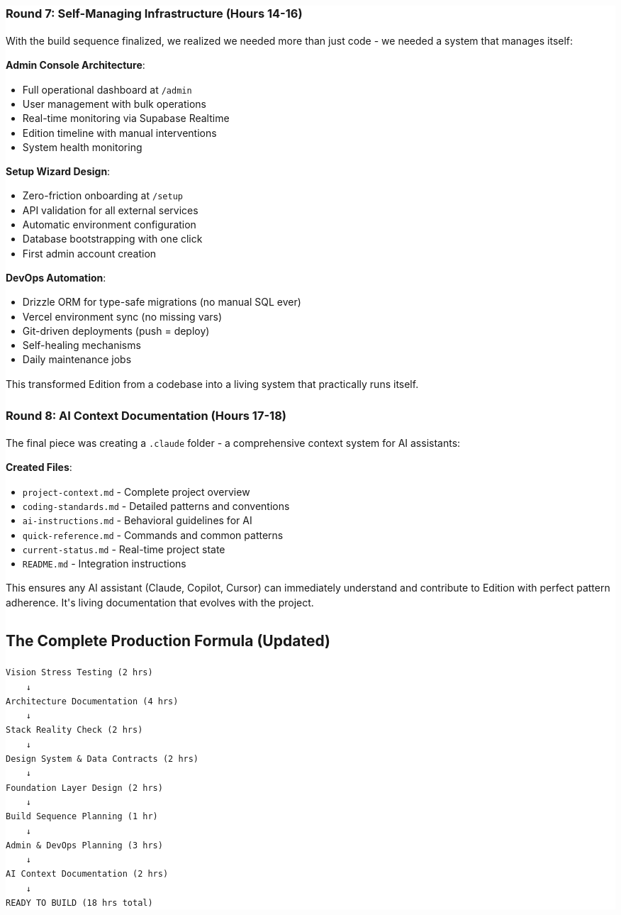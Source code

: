 ### Round 7: Self-Managing Infrastructure (Hours 14-16)

With the build sequence finalized, we realized we needed more than just code - we needed a system that manages itself:

**Admin Console Architecture**:

- Full operational dashboard at `/admin`
- User management with bulk operations
- Real-time monitoring via Supabase Realtime
- Edition timeline with manual interventions
- System health monitoring

**Setup Wizard Design**:

- Zero-friction onboarding at `/setup`
- API validation for all external services
- Automatic environment configuration
- Database bootstrapping with one click
- First admin account creation

**DevOps Automation**:

- Drizzle ORM for type-safe migrations (no manual SQL ever)
- Vercel environment sync (no missing vars)
- Git-driven deployments (push = deploy)
- Self-healing mechanisms
- Daily maintenance jobs

This transformed Edition from a codebase into a living system that practically runs itself.

### Round 8: AI Context Documentation (Hours 17-18)

The final piece was creating a `.claude` folder - a comprehensive context system for AI assistants:

**Created Files**:

- `project-context.md` - Complete project overview
- `coding-standards.md` - Detailed patterns and conventions
- `ai-instructions.md` - Behavioral guidelines for AI
- `quick-reference.md` - Commands and common patterns
- `current-status.md` - Real-time project state
- `README.md` - Integration instructions

This ensures any AI assistant (Claude, Copilot, Cursor) can immediately understand and contribute to Edition with perfect pattern adherence. It's living documentation that evolves with the project.

## The Complete Production Formula (Updated)

```
Vision Stress Testing (2 hrs)
    ↓
Architecture Documentation (4 hrs)
    ↓
Stack Reality Check (2 hrs)
    ↓
Design System & Data Contracts (2 hrs)
    ↓
Foundation Layer Design (2 hrs)
    ↓
Build Sequence Planning (1 hr)
    ↓
Admin & DevOps Planning (3 hrs)
    ↓
AI Context Documentation (2 hrs)
    ↓
READY TO BUILD (18 hrs total)
```
